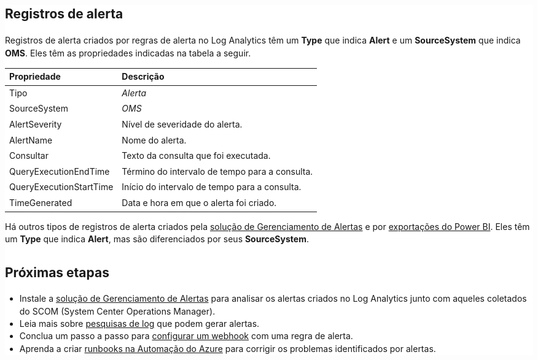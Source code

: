 
## <a name="alert-records"></a>Registros de alerta

Registros de alerta criados por regras de alerta no Log Analytics têm um **Type** que indica **Alert** e um **SourceSystem** que indica **OMS**.  Eles têm as propriedades indicadas na tabela a seguir.

| Propriedade | Descrição |
|:--|:--|
| Tipo          | *Alerta* |
| SourceSystem  | *OMS* |
| AlertSeverity | Nível de severidade do alerta. |
| AlertName     | Nome do alerta. |
| Consultar         | Texto da consulta que foi executada.  |
| QueryExecutionEndTime   | Término do intervalo de tempo para a consulta. |
| QueryExecutionStartTime | Início do intervalo de tempo para a consulta.  |
| TimeGenerated | Data e hora em que o alerta foi criado. |

Há outros tipos de registros de alerta criados pela [solução de Gerenciamento de Alertas](log-analytics-solution-alert-management.md) e por [exportações do Power BI](log-analytics-powerbi.md).  Eles têm um **Type** que indica **Alert**, mas são diferenciados por seus **SourceSystem**.




## <a name="next-steps"></a>Próximas etapas

- Instale a [solução de Gerenciamento de Alertas](log-analytics-solution-alert-management.md) para analisar os alertas criados no Log Analytics junto com aqueles coletados do SCOM (System Center Operations Manager).
- Leia mais sobre [pesquisas de log](log-analytics-log-searches.md) que podem gerar alertas.
- Conclua um passo a passo para [configurar um webhook](log-analytics-alerts-webhooks.md) com uma regra de alerta.  
- Aprenda a criar [runbooks na Automação do Azure](https://azure.microsoft.com/documentation/services/automation) para corrigir os problemas identificados por alertas.





